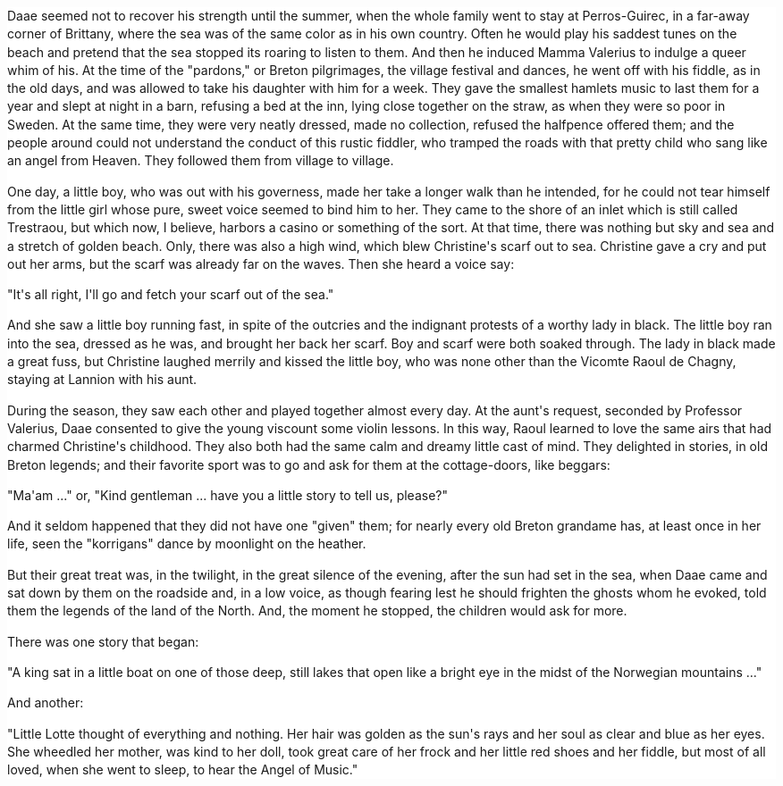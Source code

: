 Daae seemed not to recover his strength until the summer, when the whole family went to stay at Perros-Guirec, in a far-away corner of Brittany, where the sea was of the same color as in his own country. Often he would play his saddest tunes on the beach and pretend that the sea stopped its roaring to listen to them. And then he induced Mamma Valerius to indulge a queer whim of his. At the time of the "pardons," or Breton pilgrimages, the village festival and dances, he went off with his fiddle, as in the old days, and was allowed to take his daughter with him for a week. They gave the smallest hamlets music to last them for a year and slept at night in a barn, refusing a bed at the inn, lying close together on the straw, as when they were so poor in Sweden. At the same time, they were very neatly dressed, made no collection, refused the halfpence offered them; and the people around could not understand the conduct of this rustic fiddler, who tramped the roads with that pretty child who sang like an angel from Heaven. They followed them from village to village. 

One day, a little boy, who was out with his governess, made her take a longer walk than he intended, for he could not tear himself from the little girl whose pure, sweet voice seemed to bind him to her. They came to the shore of an inlet which is still called Trestraou, but which now, I believe, harbors a casino or something of the sort. At that time, there was nothing but sky and sea and a stretch of golden beach. Only, there was also a high wind, which blew Christine's scarf out to sea. Christine gave a cry and put out her arms, but the scarf was already far on the waves. Then she heard a voice say: 

"It's all right, I'll go and fetch your scarf out of the sea." 

And she saw a little boy running fast, in spite of the outcries and the indignant protests of a worthy lady in black. The little boy ran into the sea, dressed as he was, and brought her back her scarf. Boy and scarf were both soaked through. The lady in black made a great fuss, but Christine laughed merrily and kissed the little boy, who was none other than the Vicomte Raoul de Chagny, staying at Lannion with his aunt. 

During the season, they saw each other and played together almost every day. At the aunt's request, seconded by Professor Valerius, Daae consented to give the young viscount some violin lessons. In this way, Raoul learned to love the same airs that had charmed Christine's childhood. They also both had the same calm and dreamy little cast of mind. They delighted in stories, in old Breton legends; and their favorite sport was to go and ask for them at the cottage-doors, like beggars: 

"Ma'am ..." or, "Kind gentleman ... have you a little story to tell us, please?" 

And it seldom happened that they did not have one "given" them; for nearly every old Breton grandame has, at least once in her life, seen the "korrigans" dance by moonlight on the heather. 

But their great treat was, in the twilight, in the great silence of the evening, after the sun had set in the sea, when Daae came and sat down by them on the roadside and, in a low voice, as though fearing lest he should frighten the ghosts whom he evoked, told them the legends of the land of the North. And, the moment he stopped, the children would ask for more. 

There was one story that began: 

"A king sat in a little boat on one of those deep, still lakes that open like a bright eye in the midst of the Norwegian mountains ..." 

And another: 

"Little Lotte thought of everything and nothing. Her hair was golden as the sun's rays and her soul as clear and blue as her eyes. She wheedled her mother, was kind to her doll, took great care of her frock and her little red shoes and her fiddle, but most of all loved, when she went to sleep, to hear the Angel of Music." 
